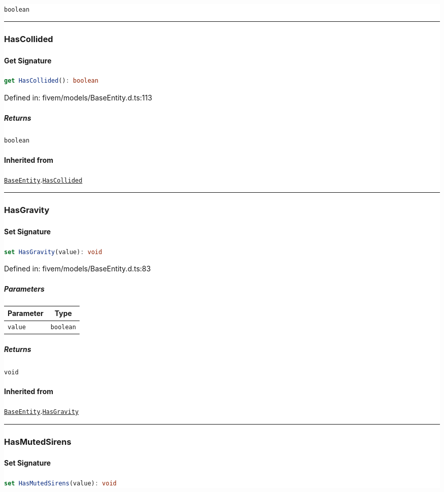 `boolean`

***

### HasCollided

#### Get Signature

```ts
get HasCollided(): boolean
```

Defined in: fivem/models/BaseEntity.d.ts:113

##### Returns

`boolean`

#### Inherited from

[`BaseEntity`](BaseEntity.md).[`HasCollided`](BaseEntity.md#hascollided)

***

### HasGravity

#### Set Signature

```ts
set HasGravity(value): void
```

Defined in: fivem/models/BaseEntity.d.ts:83

##### Parameters

| Parameter | Type |
| ------ | ------ |
| `value` | `boolean` |

##### Returns

`void`

#### Inherited from

[`BaseEntity`](BaseEntity.md).[`HasGravity`](BaseEntity.md#hasgravity)

***

### HasMutedSirens

#### Set Signature

```ts
set HasMutedSirens(value): void
```
